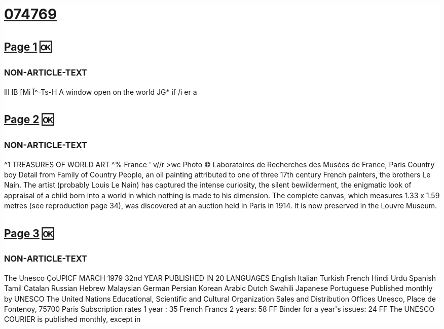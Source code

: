 # [074769](https://demo.humlab.umu.se/courier/074769engo.pdf)
## [Page 1](https://demo.humlab.umu.se/courier/074769engo.pdf#page=1) 🆗
### NON-ARTICLE-TEXT
Ill IB [Mi
Ï^-Ts-H
A window
open on the world
JG*
if /i
er a
## [Page 2](https://demo.humlab.umu.se/courier/074769engo.pdf#page=2) 🆗
### NON-ARTICLE-TEXT
^1
TREASURES
OF
WORLD ART
^%
France
' v//r >wc
Photo © Laboratoires de Recherches des Musées de France, Paris
Country boy
Detail from Family of Country People, an oil painting attributed to one of three 17th century French
painters, the brothers Le Nain. The artist (probably Louis Le Nain) has captured the intense curiosity, the
silent bewilderment, the enigmatic look of appraisal of a child born into a world in which nothing is
made to his dimension. The complete canvas, which measures 1.33 x 1.59 metres (see reproduction
page 34), was discovered at an auction held in Paris in 1914. It is now preserved in the Louvre Museum.
## [Page 3](https://demo.humlab.umu.se/courier/074769engo.pdf#page=3) 🆗
### NON-ARTICLE-TEXT
The Unesco ÇoUPlCF
MARCH 1979 32nd YEAR
PUBLISHED IN 20 LANGUAGES
English Italian Turkish
French Hindi Urdu
Spanish Tamil Catalan
Russian Hebrew Malaysian
German Persian Korean
Arabic Dutch Swahili
Japanese Portuguese
Published monthly by UNESCO
The United Nations
Educational, Scientific
and Cultural Organization
Sales and Distribution Offices
Unesco, Place de Fontenoy, 75700 Paris
Subscription rates
1 year : 35 French Francs
2 years: 58 FF
Binder for a year's issues: 24 FF
The UNESCO COURIER is published monthly, except in